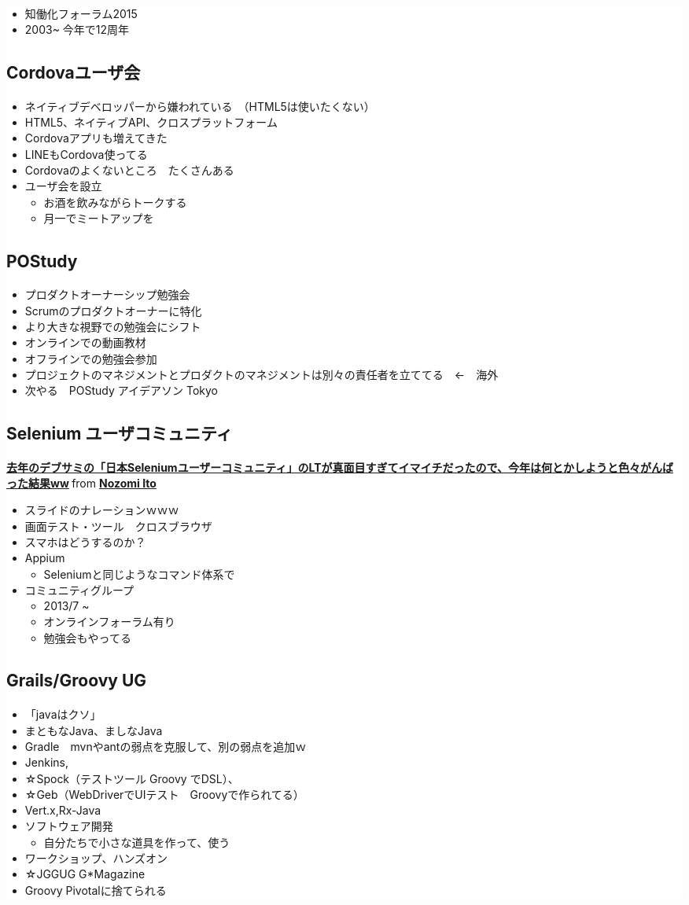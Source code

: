 * 知働化フォーラム2015
* 2003~ 今年で12周年

## Cordovaユーザ会

* ネイティブデベロッパーから嫌われている　（HTML5は使いたくない）
* HTML5、ネイティブAPI、クロスプラットフォーム
* Cordovaアプリも増えてきた
* LINEもCordova使ってる
* Cordovaのよくないところ　たくさんある
* ユーザ会を設立
	* お酒を飲みながらトークする
	* 月一でミートアップを

## POStudy

* プロダクトオーナーシップ勉強会
* Scrumのプロダクトオーナーに特化
* より大きな視野での勉強会にシフト
* オンラインでの動画教材
* オフラインでの勉強会参加
* プロジェクトのマネジメントとプロダクトのマネジメントは別々の責任者を立ててる　←　海外
* 次やる　POStudy アイデアソン Tokyo


## Selenium ユーザコミュニティ

<iframe src="//www.slideshare.net/slideshow/embed_code/44872086" width="425" height="355" frameborder="0" marginwidth="0" marginheight="0" scrolling="no" style="border:1px solid #CCC; border-width:1px; margin-bottom:5px; max-width: 100%;" allowfullscreen> </iframe> <div style="margin-bottom:5px"> <strong> <a href="//www.slideshare.net/NozomiIto/seleniumltww-44872086" title="去年のデブサミの「日本Seleniumユーザーコミュニティ」のLTが真面目すぎてイマイチだったので、今年は何とかしようと色々がんばった結果ww" target="_blank">去年のデブサミの「日本Seleniumユーザーコミュニティ」のLTが真面目すぎてイマイチだったので、今年は何とかしようと色々がんばった結果ww</a> </strong> from <strong><a href="//www.slideshare.net/NozomiIto" target="_blank">Nozomi Ito</a></strong> </div>

* スライドのナレーションｗｗｗ
* 画面テスト・ツール　クロスブラウザ
* スマホはどうするのか？
* Appium
	* Seleniumと同じようなコマンド体系で
* コミュニティグループ
	* 2013/7 ~
	* オンラインフォーラム有り
	* 勉強会もやってる

## Grails/Groovy UG

* 「javaはクソ」
* まともなJava、ましなJava
* Gradle　mvnやantの弱点を克服して、別の弱点を追加ｗ
* Jenkins,
* ☆Spock（テストツール Groovy でDSL）、
* ☆Geb（WebDriverでUIテスト　Groovyで作られてる）
* Vert.x,Rx-Java　
* ソフトウェア開発
	* 自分たちで小さな道具を作って、使う
* ワークショップ、ハンズオン
* ☆JGGUG G*Magazine
* Groovy Pivotalに捨てられる
